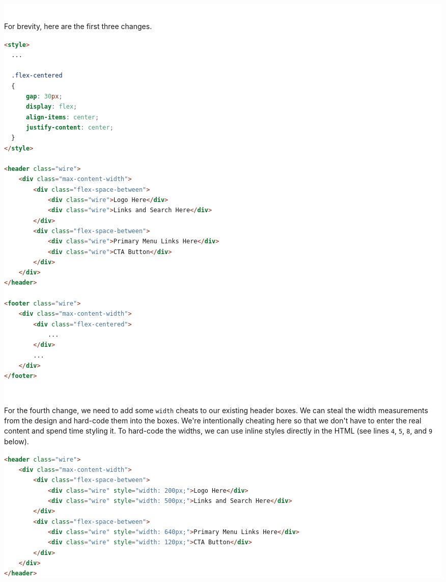 <br>

For brevity, here are the first three changes.

```html
<style>
  ...

  .flex-centered
  {
      gap: 30px;
      display: flex;
      align-items: center;
      justify-content: center;
  }
</style>

<header class="wire">
    <div class="max-content-width">
        <div class="flex-space-between">
            <div class="wire">Logo Here</div>
            <div class="wire">Links and Search Here</div>
        </div>
        <div class="flex-space-between">
            <div class="wire">Primary Menu Links Here</div>
            <div class="wire">CTA Button</div>
        </div>
    </div>
</header>

<footer class="wire">
    <div class="max-content-width">
        <div class="flex-centered">
          	...
        </div>
        ...
    </div>
</footer>
```

<br>

For the fourth change, we need to add some `width` cheats to our existing header boxes. We can steal the width measurements from the design and hard-code them into the boxes. We're intentionally cheating here so that we don't have to enter the real content and spend time styling it. To hard-code the widths, we can use inline styles directly in the HTML (see lines `4`, `5`, `8`, and `9` below).

```html
<header class="wire">
    <div class="max-content-width">
        <div class="flex-space-between">
            <div class="wire" style="width: 200px;">Logo Here</div>
            <div class="wire" style="width: 500px;">Links and Search Here</div>
        </div>
        <div class="flex-space-between">
            <div class="wire" style="width: 640px;">Primary Menu Links Here</div>
            <div class="wire" style="width: 120px;">CTA Button</div>
        </div>
    </div>
</header>
```
